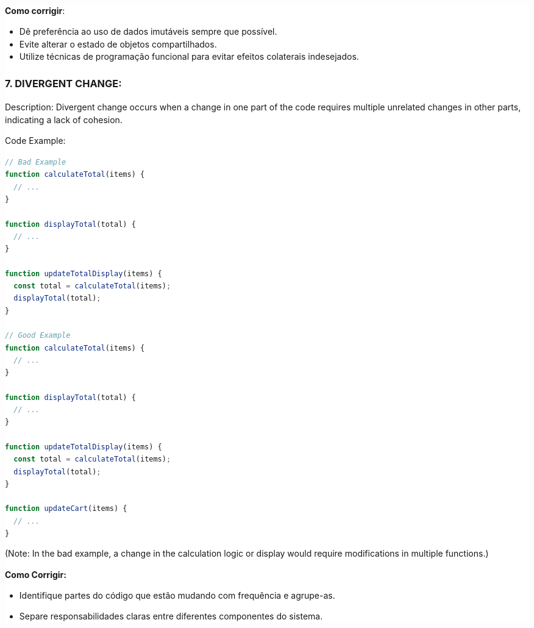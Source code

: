 **Como corrigir**:
   - Dê preferência ao uso de dados imutáveis sempre que possível.
   - Evite alterar o estado de objetos compartilhados.
   - Utilize técnicas de programação funcional para evitar efeitos colaterais indesejados.

### 7. DIVERGENT CHANGE:

Description: Divergent change occurs when a change in one part of the code requires multiple unrelated changes in other parts, indicating a lack of cohesion.

Code Example:

```javascript
// Bad Example
function calculateTotal(items) {
  // ...
}

function displayTotal(total) {
  // ...
}

function updateTotalDisplay(items) {
  const total = calculateTotal(items);
  displayTotal(total);
}

// Good Example
function calculateTotal(items) {
  // ...
}

function displayTotal(total) {
  // ...
}

function updateTotalDisplay(items) {
  const total = calculateTotal(items);
  displayTotal(total);
}

function updateCart(items) {
  // ...
}
```

(Note: In the bad example, a change in the calculation logic or display would require modifications in multiple functions.)

**Como Corrigir:**

   - Identifique partes do código que estão mudando com frequência e agrupe-as.

   - Separe responsabilidades claras entre diferentes componentes do sistema.
